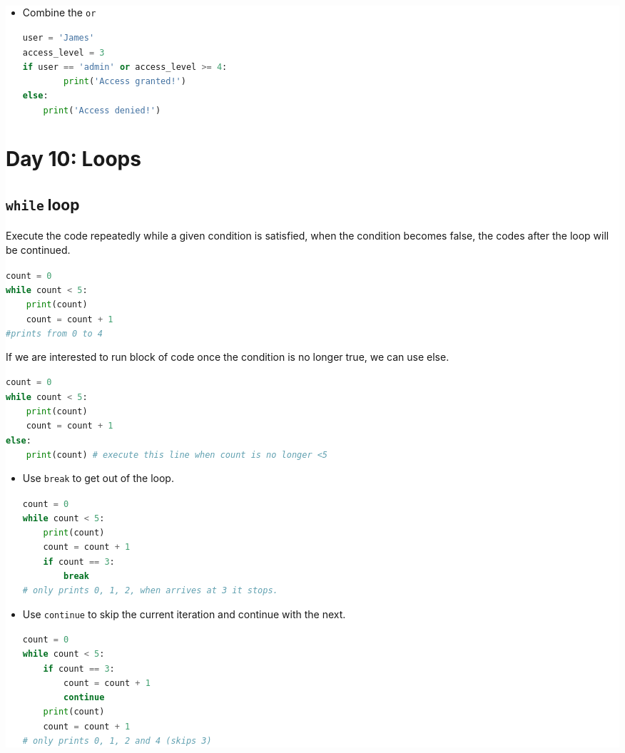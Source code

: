 - Combine the `or`

    ```py
    user = 'James'
    access_level = 3
    if user == 'admin' or access_level >= 4:
            print('Access granted!')
    else:
        print('Access denied!')
    ```

# Day 10: Loops

## `while` loop

Execute the code repeatedly while a given condition is satisfied,
when the condition becomes false, the codes after the loop will be continued.

```py
count = 0
while count < 5:
    print(count)
    count = count + 1
#prints from 0 to 4
```

If we are interested to run block of code once the condition is no longer true, we can use else.

```py
count = 0
while count < 5:
    print(count)
    count = count + 1
else:
    print(count) # execute this line when count is no longer <5
```

- Use `break` to get out of the loop.

    ```py
    count = 0
    while count < 5:
        print(count)
        count = count + 1
        if count == 3:
            break
    # only prints 0, 1, 2, when arrives at 3 it stops.
    ```

- Use `continue` to skip the current iteration and continue with the next.

    ```py
    count = 0
    while count < 5:
        if count == 3:
            count = count + 1
            continue
        print(count)
        count = count + 1
    # only prints 0, 1, 2 and 4 (skips 3)
    ```
